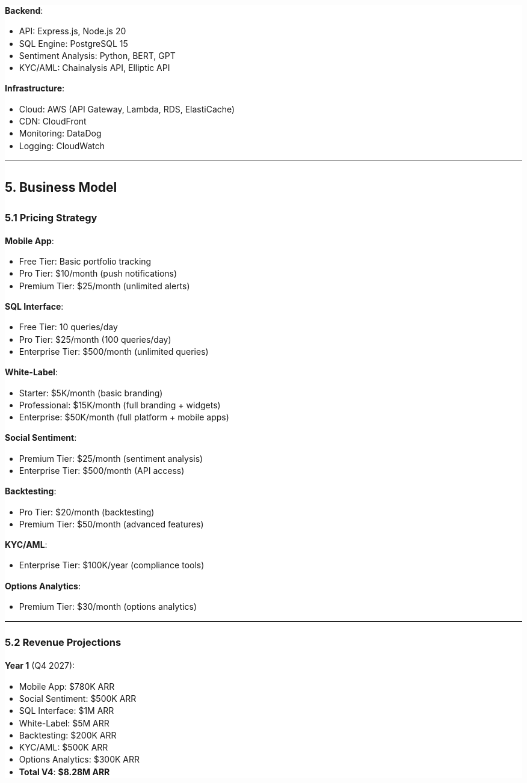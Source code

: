 **Backend**:
- API: Express.js, Node.js 20
- SQL Engine: PostgreSQL 15
- Sentiment Analysis: Python, BERT, GPT
- KYC/AML: Chainalysis API, Elliptic API

**Infrastructure**:
- Cloud: AWS (API Gateway, Lambda, RDS, ElastiCache)
- CDN: CloudFront
- Monitoring: DataDog
- Logging: CloudWatch

---

## 5. Business Model

### 5.1 Pricing Strategy

**Mobile App**:
- Free Tier: Basic portfolio tracking
- Pro Tier: $10/month (push notifications)
- Premium Tier: $25/month (unlimited alerts)

**SQL Interface**:
- Free Tier: 10 queries/day
- Pro Tier: $25/month (100 queries/day)
- Enterprise Tier: $500/month (unlimited queries)

**White-Label**:
- Starter: $5K/month (basic branding)
- Professional: $15K/month (full branding + widgets)
- Enterprise: $50K/month (full platform + mobile apps)

**Social Sentiment**:
- Premium Tier: $25/month (sentiment analysis)
- Enterprise Tier: $500/month (API access)

**Backtesting**:
- Pro Tier: $20/month (backtesting)
- Premium Tier: $50/month (advanced features)

**KYC/AML**:
- Enterprise Tier: $100K/year (compliance tools)

**Options Analytics**:
- Premium Tier: $30/month (options analytics)

---

### 5.2 Revenue Projections

**Year 1** (Q4 2027):
- Mobile App: $780K ARR
- Social Sentiment: $500K ARR
- SQL Interface: $1M ARR
- White-Label: $5M ARR
- Backtesting: $200K ARR
- KYC/AML: $500K ARR
- Options Analytics: $300K ARR
- **Total V4**: **$8.28M ARR**
